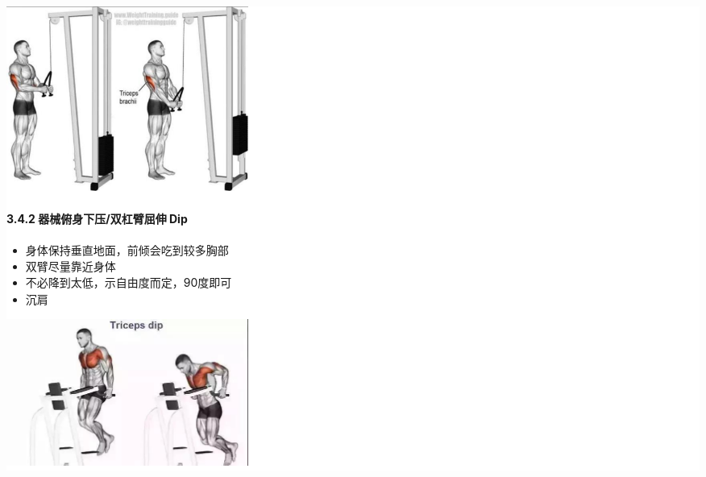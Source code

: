 <img src="./Triceps/Screenshot 2019-07-20 at 15.11.03.png" width=300>

#### 3.4.2 器械俯身下压/双杠臂屈伸 Dip 

- 身体保持垂直地面，前倾会吃到较多胸部
- 双臂尽量靠近身体
- 不必降到太低，示自由度而定，90度即可
- 沉肩

<img src="./Triceps/v2-a1604d84e34cc493f8904c440e7ac6aa_hd.jpg" width=300>
